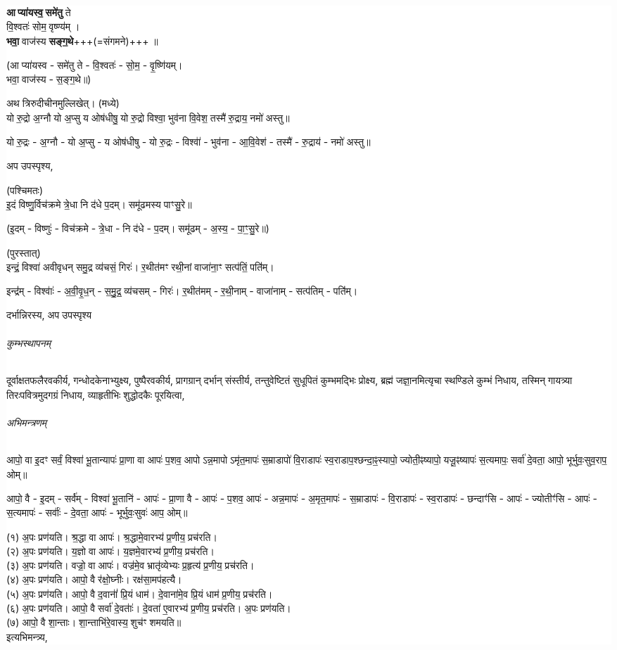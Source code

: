 
**आ प्या॑यस्व॒ समे॑तु** ते  
वि॒श्वतः॑ सोम॒ वृष्ण्य॑म् ।  
**भवा॒** वाज॑स्य **सङ्ग॒थे**+++(=संगमने)+++ ॥

</details>
</div>  

(आ प्या॑यस्व - समे॑तु ते - वि॒श्वतः॑ - सो॒म॒ - वृ॒ष्णि॑यम्।  
भवा॒ वाज॑स्य - स॒ङ्ग॒थे॥)

अथ त्रिरुदीचीनमुल्लिखेत्। (मध्ये)  
यो रु॒द्रो अ॒ग्नौ यो अ॒प्सु य ओष॑धीषु॒ यो रु॒द्रो विश्वा॒ भुव॑ना वि॒वेश॒ तस्मै॑ रु॒द्राय॒ नमो॑ अस्तु॥  

यो रु॒द्रः - अ॒ग्नौ - यो अ॒प्सु - य ओष॑धीषु - यो रु॒द्रः - विश्वा॑॑ - भुव॑ना - आ॒वि॒वेश॑ - तस्मै॑ - रु॒द्राय॑ - नमो॑ अस्तु॥  

अप उपस्पृश्य,

(पश्चिमतः)  
इ॒दं विष्णु॒र्विच॑क्रमे त्रे॒धा नि द॑धे प॒दम्। समू॑ढमस्य पाꣳसु॒रे॥

(इ॒दम् - विष्णुः॑ - विच॑क्रमे - त्रे॒धा - नि द॑धे - प॒दम्। समू॑ढम् - अ॒स्य॒ - पा॒ꣳ॒सु॒रे॥)

(पुरस्तात्)  
इन्द्रं॒ विश्वा॑ अवीवृधन् समु॒द्र व्य॑चसं॒ गिरः॑। र॒थीत॑मꣳ रथी॒नां वाजा॑ना॒ꣳ सत्प॑तिं॒ पति॑॑म्।

इन्द्र॑॑म् - विश्वाः॑॑ - अ॒वी॒वृ॒ध॒न् - स॒मु॒॒द्र॒ व्य॑चसम् - गिरः॑। र॒थीत॑मम् - र॒थी॒नाम् - वाजा॑नाम् - सत्प॑तिम् - पति॑॑म्।

दर्भान्निरस्य, अप उपस्पृश्य 
  
###### कुम्भस्थापनम्

दूर्वाक्षतफलैरवकीर्य, गन्धोदकेनाभ्युक्ष्य, पुष्पैरवकीर्य, प्रागग्रान् दर्भान् संस्तीर्य, तन्तुवेष्टितं सुधूपितं कुम्भमद्भिः प्रोक्ष्य, ब्रह्म॑ जज्ञा॒नमित्यृचा स्थण्डिले कुम्भं निधाय, तस्मिन् गायत्र्या तिरःपवित्रमुदगग्रं निधाय, व्याहृतीभिः शुद्धोदकैः पूरयित्वा,

###### अभिमन्त्रणम्

आपो॒ वा इ॒दꣳ सर्वं॒ विश्वा॑ भू॒तान्यापः॑ प्रा॒णा वा आपः॑ प॒शव॒ आपो ऽन्न॒मापो ऽमृ॑त॒मापः॑ स॒म्राडापो॑ वि॒राडापः॑ 
स्व॒राडाप॒श्छन्दा॒ꣴ॒स्यापो॒ ज्योती॒ꣴष्यापो॒ यजू॒ꣴष्यापः॑ स॒त्यमापः॒ सर्वा॑ दे॒वता॒ आपो॒ भूर्भुवः॒सुव॒राप॒ ओम्॥

आपो॒ वै - इ॒दम् - सर्व॑॑म् - विश्वा॑ भू॒तानि॑ - आपः॑ - प्रा॒णा वै - आपः॑ - प॒शव॒ आपः॑ - अन्न॒मापः॑ - 
अ॒मृत॒मापः॑ - स॒म्राडापः॑ - वि॒राडापः॑ - स्व॒राडापः॑ - छन्दाꣳ॑सि - आपः॑ - ज्योतीꣳ॑सि - आपः॑ - 
स॒त्यमापः॑ - सर्वाः॑॑ - दे॒वता॒ आपः॑ - भूर्भुवः॒सुवः॑ आप॒ ओम्॥

(१) अ॒पः प्रण॑यति। श्र॒द्धा वा आपः॑। श्र॒द्धामे॒वारभ्य॑ प्र॒णीय॒ प्रच॑रति।  
(२) अ॒पः प्रण॑यति। य॒ज्ञो वा आपः॑। य॒ज्ञमे॒वारभ्य॑ प्र॒णीय॒ प्रच॑रति।  
(३) अ॒पः प्रण॑यति। वज्रो॒ वा आपः॑। वज्र॑मे॒व भ्रातृ॑व्येभ्यः प्र॒हृत्य॑ प्र॒णीय॒ प्रच॑रति।  
(४) अ॒पः प्रण॑यति। आपो॒ वै र॑क्षो॒घ्नीः। रक्ष॑सा॒मप॑हत्यै।  
(५) अ॒पः प्रण॑यति। आपो॒ वै द॒वानां॑॑ प्रि॒यं धाम॑। दे॒वाना॑मे॒व प्रि॒यं धाम॑ प्र॒णीय॒ प्रच॑रति।  
(६) अ॒पः प्रण॑यति। आपो॒ वै सर्वा॑ दे॒वताः॑॑। दे॒वता॑ ए॒वारभ्य॑ प्र॒णीय॒ प्रच॑रति। अ॒पः प्रण॑यति।  
(७) आपो॒ वै शा॒न्ताः। शा॒न्ताभि॑रे॒वास्य॒ शुच॑ꣳ शमयति॥  
इत्यभिमन्त्र्य,
